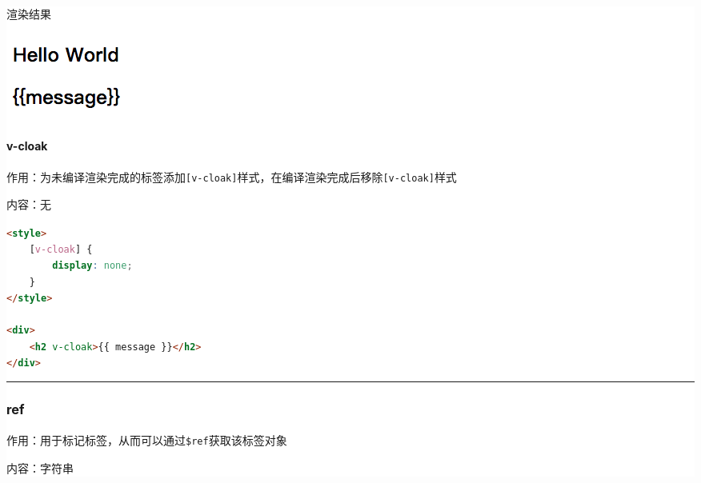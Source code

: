 渲染结果

![](./image/v-pre.png)

#### v-cloak

作用：为未编译渲染完成的标签添加`[v-cloak]`样式，在编译渲染完成后移除`[v-cloak]`样式

内容：无

```html
<style>
    [v-cloak] {
        display: none;
    }
</style>

<div>
    <h2 v-cloak>{{ message }}</h2>
</div>
```

--------------------------

### ref

作用：用于标记标签，从而可以通过`$ref`获取该标签对象

内容：字符串